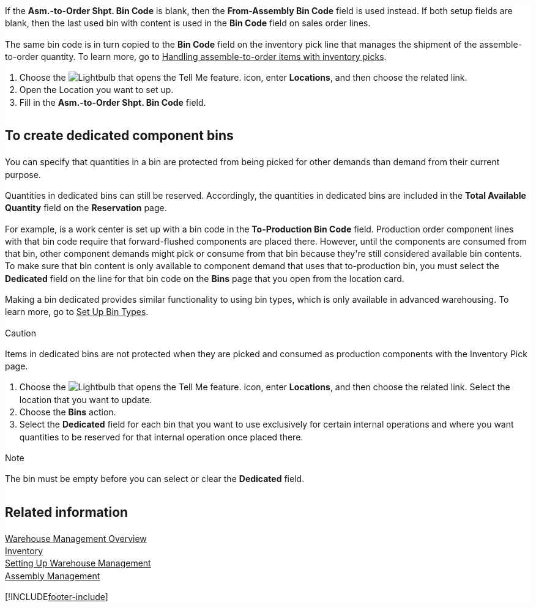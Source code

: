 If the **Asm.-to-Order Shpt. Bin Code** is blank, then the **From-Assembly Bin Code** field is used instead. If both setup fields are blank, then the last used bin with content is used in the **Bin Code** field on sales order lines.

The same bin code is in turn copied to the **Bin Code** field on the inventory pick line that manages the shipment of the assemble-to-order quantity. To learn more, go to [Handling assemble-to-order items with inventory picks](warehouse-how-to-pick-items-with-inventory-picks.md#handling-assemble-to-order-items-with-inventory-picks).

1. Choose the ![Lightbulb that opens the Tell Me feature.](media/ui-search/search_small.png "Tell me what you want to do") icon, enter **Locations**, and then choose the related link.
2. Open the Location you want to set up.
3. Fill in the **Asm.-to-Order Shpt. Bin Code** field.

## To create dedicated component bins

You can specify that quantities in a bin are protected from being picked for other demands than demand from their current purpose.

Quantities in dedicated bins can still be reserved. Accordingly, the quantities in dedicated bins are included in the **Total Available Quantity** field on the **Reservation** page.

For example, is a work center is set up with a bin code in the **To-Production Bin Code** field. Production order component lines with that bin code require that forward-flushed components are placed there. However, until the components are consumed from that bin, other component demands might pick or consume from that bin because they're still considered available bin contents. To make sure that bin content is only available to component demand that uses that to-production bin, you must select the **Dedicated** field on the line for that bin code on the **Bins** page that you open from the location card.

Making a bin dedicated provides similar functionality to using bin types, which is only available in advanced warehousing. To learn more, go to [Set Up Bin Types](warehouse-how-to-set-up-bin-types.md).

> [!CAUTION]
> Items in dedicated bins are not protected when they are picked and consumed as production components with the Inventory Pick page.

1. Choose the ![Lightbulb that opens the Tell Me feature.](media/ui-search/search_small.png "Tell me what you want to do") icon, enter **Locations**, and then choose the related link. Select the location that you want to update.  
2. Choose the **Bins** action.  
3. Select the **Dedicated** field for each bin that you want to use exclusively for certain internal operations and where you want quantities to be reserved for that internal operation once placed there.  

> [!NOTE]  
> The bin must be empty before you can select or clear the **Dedicated** field.

## Related information

[Warehouse Management Overview](design-details-warehouse-management.md)  
[Inventory](inventory-manage-inventory.md)  
[Setting Up Warehouse Management](warehouse-setup-warehouse.md)  
[Assembly Management](assembly-assemble-items.md)  

[!INCLUDE[footer-include](includes/footer-banner.md)]
